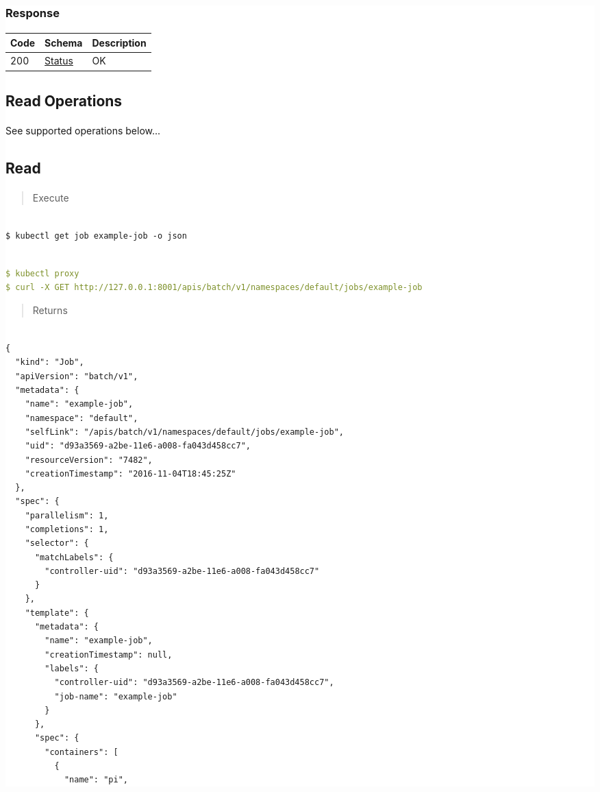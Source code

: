 ### Response

Code         | Schema     | Description
------------ | ---------- | -----------
200 | [Status](#status-unversioned) | OK



## <strong>Read Operations</strong>

See supported operations below...

## Read

> Execute

```shell

$ kubectl get job example-job -o json

```



```yaml

$ kubectl proxy
$ curl -X GET http://127.0.0.1:8001/apis/batch/v1/namespaces/default/jobs/example-job

```

> Returns

```shell

{
  "kind": "Job",
  "apiVersion": "batch/v1",
  "metadata": {
    "name": "example-job",
    "namespace": "default",
    "selfLink": "/apis/batch/v1/namespaces/default/jobs/example-job",
    "uid": "d93a3569-a2be-11e6-a008-fa043d458cc7",
    "resourceVersion": "7482",
    "creationTimestamp": "2016-11-04T18:45:25Z"
  },
  "spec": {
    "parallelism": 1,
    "completions": 1,
    "selector": {
      "matchLabels": {
        "controller-uid": "d93a3569-a2be-11e6-a008-fa043d458cc7"
      }
    },
    "template": {
      "metadata": {
        "name": "example-job",
        "creationTimestamp": null,
        "labels": {
          "controller-uid": "d93a3569-a2be-11e6-a008-fa043d458cc7",
          "job-name": "example-job"
        }
      },
      "spec": {
        "containers": [
          {
            "name": "pi",
```
